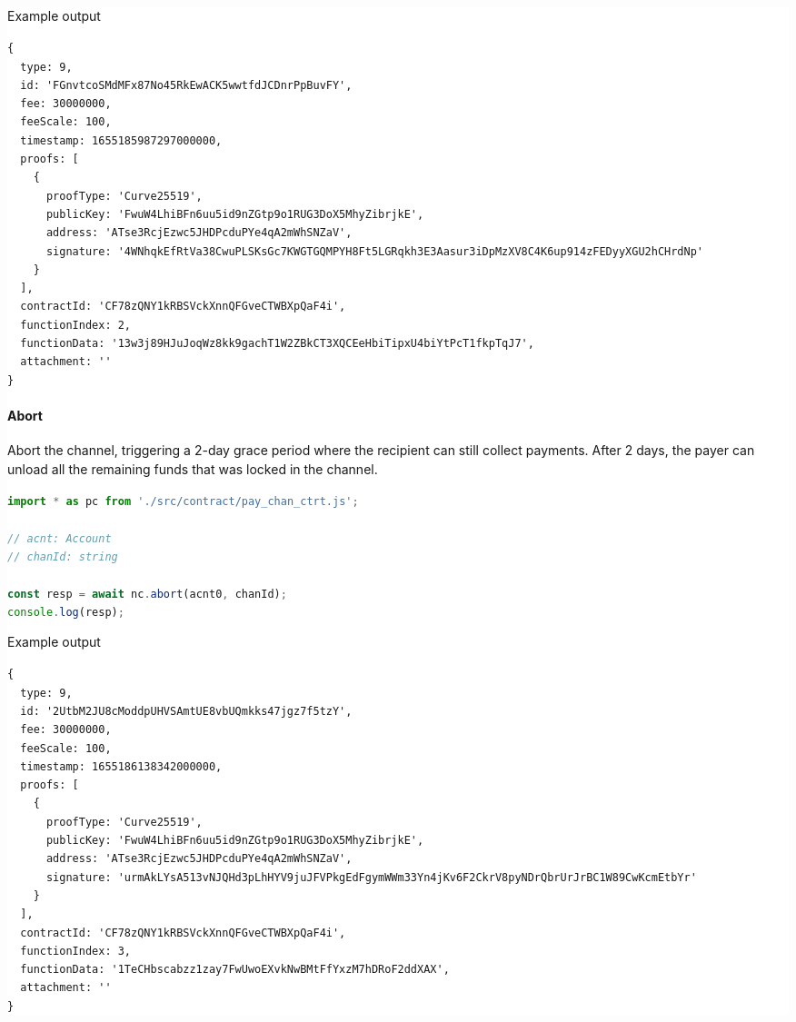 Example output

```
{
  type: 9,
  id: 'FGnvtcoSMdMFx87No45RkEwACK5wwtfdJCDnrPpBuvFY',
  fee: 30000000,
  feeScale: 100,
  timestamp: 1655185987297000000,
  proofs: [
    {
      proofType: 'Curve25519',
      publicKey: 'FwuW4LhiBFn6uu5id9nZGtp9o1RUG3DoX5MhyZibrjkE',
      address: 'ATse3RcjEzwc5JHDPcduPYe4qA2mWhSNZaV',
      signature: '4WNhqkEfRtVa38CwuPLSKsGc7KWGTGQMPYH8Ft5LGRqkh3E3Aasur3iDpMzXV8C4K6up914zFEDyyXGU2hCHrdNp'
    }
  ],
  contractId: 'CF78zQNY1kRBSVckXnnQFGveCTWBXpQaF4i',
  functionIndex: 2,
  functionData: '13w3j89HJuJoqWz8kk9gachT1W2ZBkCT3XQCEeHbiTipxU4biYtPcT1fkpTqJ7',
  attachment: ''
}
```

#### Abort

Abort the channel, triggering a 2-day grace period where the recipient can still collect payments. After 2 days, the payer can unload all the remaining funds that was locked in the channel.

```javascript
import * as pc from './src/contract/pay_chan_ctrt.js';

// acnt: Account
// chanId: string

const resp = await nc.abort(acnt0, chanId);
console.log(resp);
```

Example output

```
{
  type: 9,
  id: '2UtbM2JU8cModdpUHVSAmtUE8vbUQmkks47jgz7f5tzY',
  fee: 30000000,
  feeScale: 100,
  timestamp: 1655186138342000000,
  proofs: [
    {
      proofType: 'Curve25519',
      publicKey: 'FwuW4LhiBFn6uu5id9nZGtp9o1RUG3DoX5MhyZibrjkE',
      address: 'ATse3RcjEzwc5JHDPcduPYe4qA2mWhSNZaV',
      signature: 'urmAkLYsA513vNJQHd3pLhHYV9juJFVPkgEdFgymWWm33Yn4jKv6F2CkrV8pyNDrQbrUrJrBC1W89CwKcmEtbYr'
    }
  ],
  contractId: 'CF78zQNY1kRBSVckXnnQFGveCTWBXpQaF4i',
  functionIndex: 3,
  functionData: '1TeCHbscabzz1zay7FwUwoEXvkNwBMtFfYxzM7hDRoF2ddXAX',
  attachment: ''
}
```
